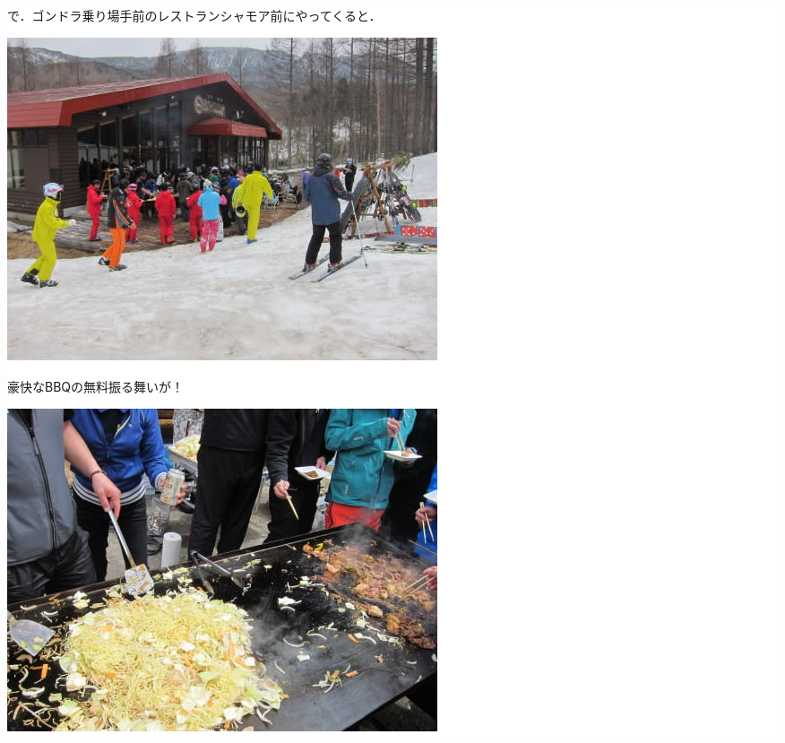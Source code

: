 


で．ゴンドラ乗り場手前のレストランシャモア前にやってくると．




![5ff5ee6449e19bb66e31b82fff0cd836.jpg](images/5ff5ee6449e19bb66e31b82fff0cd836.jpg)




豪快なBBQの無料振る舞いが！




![c033a9b023dc72a6c9b619d054027dd4.jpg](images/c033a9b023dc72a6c9b619d054027dd4.jpg)


